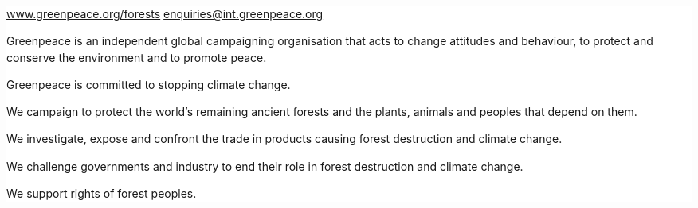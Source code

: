 www.greenpeace.org/forests
enquiries@int.greenpeace.org

Greenpeace is an independent global campaigning organisation
that acts to change attitudes and behaviour, to protect and
conserve the environment and to promote peace.

Greenpeace is committed to stopping climate change.

We campaign to protect the world’s remaining ancient forests
and the plants, animals and peoples that depend on them.

We investigate, expose and confront the trade in products
causing forest destruction and climate change.

We challenge governments and industry to end their role in
forest destruction and climate change.

We support rights of forest peoples.

